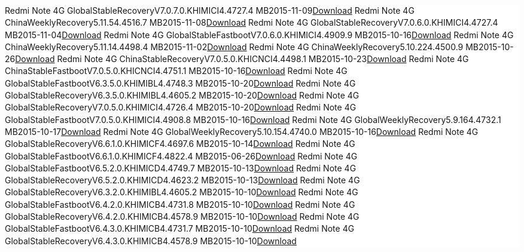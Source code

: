 <tr><td>Redmi Note 4G Global</td><td>Stable</td><td>Recovery</td><td>V7.0.7.0.KHIMICI</td><td>4.4</td><td>727.4 MB</td><td>2015-11-09</td><td><a href="/miui/dior/stable/V7.0.7.0.KHIMICI/">Download</a></td></tr>
<tr><td>Redmi Note 4G China</td><td>Weekly</td><td>Recovery</td><td>5.11.5</td><td>4.4</td><td>516.7 MB</td><td>2015-11-08</td><td><a href="/miui/dior/weekly/5.11.5/">Download</a></td></tr>
<tr><td>Redmi Note 4G Global</td><td>Stable</td><td>Recovery</td><td>V7.0.6.0.KHIMICI</td><td>4.4</td><td>727.4 MB</td><td>2015-11-04</td><td><a href="/miui/dior/stable/V7.0.6.0.KHIMICI/">Download</a></td></tr>
<tr><td>Redmi Note 4G Global</td><td>Stable</td><td>Fastboot</td><td>V7.0.6.0.KHIMICI</td><td>4.4</td><td>909.9 MB</td><td>2015-10-16</td><td><a href="/miui/dior/stable/V7.0.6.0.KHIMICI/">Download</a></td></tr>
<tr><td>Redmi Note 4G China</td><td>Weekly</td><td>Recovery</td><td>5.11.1</td><td>4.4</td><td>498.4 MB</td><td>2015-11-02</td><td><a href="/miui/dior/weekly/5.11.1/">Download</a></td></tr>
<tr><td>Redmi Note 4G China</td><td>Weekly</td><td>Recovery</td><td>5.10.22</td><td>4.4</td><td>500.9 MB</td><td>2015-10-26</td><td><a href="/miui/dior/weekly/5.10.22/">Download</a></td></tr>
<tr><td>Redmi Note 4G China</td><td>Stable</td><td>Recovery</td><td>V7.0.5.0.KHICNCI</td><td>4.4</td><td>498.1 MB</td><td>2015-10-23</td><td><a href="/miui/dior/stable/V7.0.5.0.KHICNCI/">Download</a></td></tr>
<tr><td>Redmi Note 4G China</td><td>Stable</td><td>Fastboot</td><td>V7.0.5.0.KHICNCI</td><td>4.4</td><td>751.1 MB</td><td>2015-10-16</td><td><a href="/miui/dior/stable/V7.0.5.0.KHICNCI/">Download</a></td></tr>
<tr><td>Redmi Note 4G Global</td><td>Stable</td><td>Fastboot</td><td>V6.3.5.0.KHIMIBL</td><td>4.4</td><td>748.3 MB</td><td>2015-10-20</td><td><a href="/miui/dior/stable/V6.3.5.0.KHIMIBL/">Download</a></td></tr>
<tr><td>Redmi Note 4G Global</td><td>Stable</td><td>Recovery</td><td>V6.3.5.0.KHIMIBL</td><td>4.4</td><td>605.2 MB</td><td>2015-10-20</td><td><a href="/miui/dior/stable/V6.3.5.0.KHIMIBL/">Download</a></td></tr>
<tr><td>Redmi Note 4G Global</td><td>Stable</td><td>Recovery</td><td>V7.0.5.0.KHIMICI</td><td>4.4</td><td>726.4 MB</td><td>2015-10-20</td><td><a href="/miui/dior/stable/V7.0.5.0.KHIMICI/">Download</a></td></tr>
<tr><td>Redmi Note 4G Global</td><td>Stable</td><td>Fastboot</td><td>V7.0.5.0.KHIMICI</td><td>4.4</td><td>908.8 MB</td><td>2015-10-16</td><td><a href="/miui/dior/stable/V7.0.5.0.KHIMICI/">Download</a></td></tr>
<tr><td>Redmi Note 4G Global</td><td>Weekly</td><td>Recovery</td><td>5.9.16</td><td>4.4</td><td>732.1 MB</td><td>2015-10-17</td><td><a href="/miui/dior/weekly/5.9.16/">Download</a></td></tr>
<tr><td>Redmi Note 4G Global</td><td>Weekly</td><td>Recovery</td><td>5.10.15</td><td>4.4</td><td>740.0 MB</td><td>2015-10-16</td><td><a href="/miui/dior/weekly/5.10.15/">Download</a></td></tr>
<tr><td>Redmi Note 4G Global</td><td>Stable</td><td>Recovery</td><td>V6.6.1.0.KHIMICF</td><td>4.4</td><td>697.6 MB</td><td>2015-10-14</td><td><a href="/miui/dior/stable/V6.6.1.0.KHIMICF/">Download</a></td></tr>
<tr><td>Redmi Note 4G Global</td><td>Stable</td><td>Fastboot</td><td>V6.6.1.0.KHIMICF</td><td>4.4</td><td>822.4 MB</td><td>2015-06-26</td><td><a href="/miui/dior/stable/V6.6.1.0.KHIMICF/">Download</a></td></tr>
<tr><td>Redmi Note 4G Global</td><td>Stable</td><td>Fastboot</td><td>V6.5.2.0.KHIMICD</td><td>4.4</td><td>749.7 MB</td><td>2015-10-13</td><td><a href="/miui/dior/stable/V6.5.2.0.KHIMICD/">Download</a></td></tr>
<tr><td>Redmi Note 4G Global</td><td>Stable</td><td>Recovery</td><td>V6.5.2.0.KHIMICD</td><td>4.4</td><td>623.2 MB</td><td>2015-10-13</td><td><a href="/miui/dior/stable/V6.5.2.0.KHIMICD/">Download</a></td></tr>
<tr><td>Redmi Note 4G Global</td><td>Stable</td><td>Recovery</td><td>V6.3.2.0.KHIMIBL</td><td>4.4</td><td>605.2 MB</td><td>2015-10-10</td><td><a href="/miui/dior/stable/V6.3.2.0.KHIMIBL/">Download</a></td></tr>
<tr><td>Redmi Note 4G Global</td><td>Stable</td><td>Fastboot</td><td>V6.4.2.0.KHIMICB</td><td>4.4</td><td>731.8 MB</td><td>2015-10-10</td><td><a href="/miui/dior/stable/V6.4.2.0.KHIMICB/">Download</a></td></tr>
<tr><td>Redmi Note 4G Global</td><td>Stable</td><td>Recovery</td><td>V6.4.2.0.KHIMICB</td><td>4.4</td><td>578.9 MB</td><td>2015-10-10</td><td><a href="/miui/dior/stable/V6.4.2.0.KHIMICB/">Download</a></td></tr>
<tr><td>Redmi Note 4G Global</td><td>Stable</td><td>Fastboot</td><td>V6.4.3.0.KHIMICB</td><td>4.4</td><td>731.7 MB</td><td>2015-10-10</td><td><a href="/miui/dior/stable/V6.4.3.0.KHIMICB/">Download</a></td></tr>
<tr><td>Redmi Note 4G Global</td><td>Stable</td><td>Recovery</td><td>V6.4.3.0.KHIMICB</td><td>4.4</td><td>578.9 MB</td><td>2015-10-10</td><td><a href="/miui/dior/stable/V6.4.3.0.KHIMICB/">Download</a></td></tr>